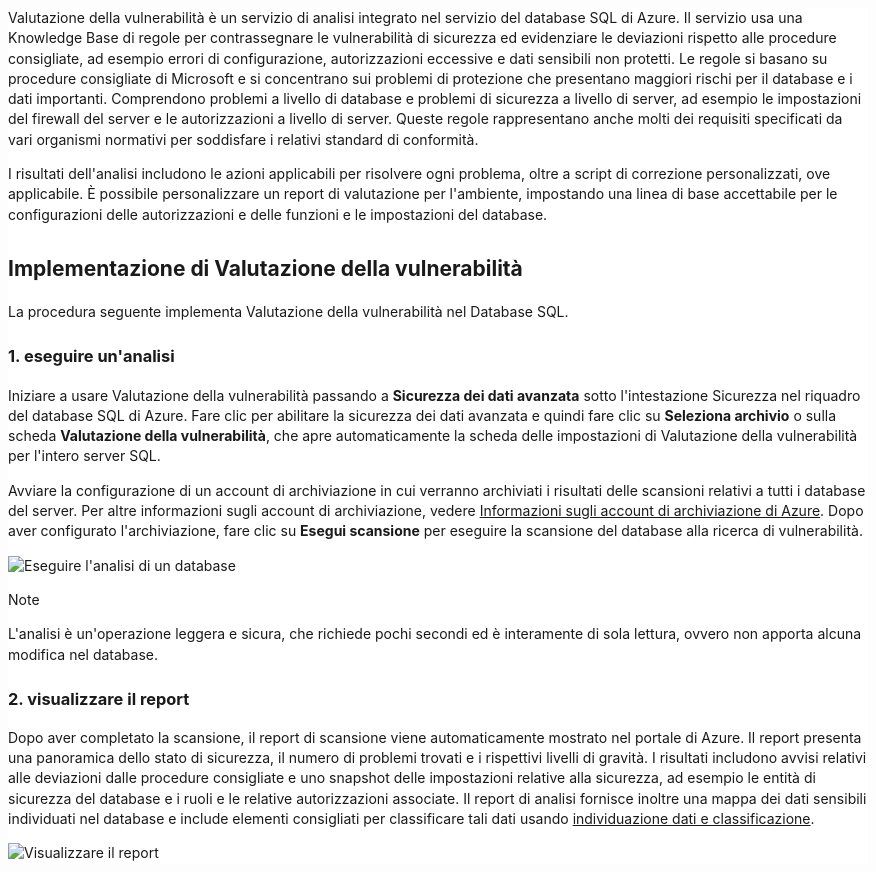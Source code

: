 Valutazione della vulnerabilità è un servizio di analisi integrato nel servizio del database SQL di Azure. Il servizio usa una Knowledge Base di regole per contrassegnare le vulnerabilità di sicurezza ed evidenziare le deviazioni rispetto alle procedure consigliate, ad esempio errori di configurazione, autorizzazioni eccessive e dati sensibili non protetti. Le regole si basano su procedure consigliate di Microsoft e si concentrano sui problemi di protezione che presentano maggiori rischi per il database e i dati importanti. Comprendono problemi a livello di database e problemi di sicurezza a livello di server, ad esempio le impostazioni del firewall del server e le autorizzazioni a livello di server. Queste regole rappresentano anche molti dei requisiti specificati da vari organismi normativi per soddisfare i relativi standard di conformità.  

I risultati dell'analisi includono le azioni applicabili per risolvere ogni problema, oltre a script di correzione personalizzati, ove applicabile. È possibile personalizzare un report di valutazione per l'ambiente, impostando una linea di base accettabile per le configurazioni delle autorizzazioni e delle funzioni e le impostazioni del database.

## <a name="implementing-vulnerability-assessment"></a>Implementazione di Valutazione della vulnerabilità

La procedura seguente implementa Valutazione della vulnerabilità nel Database SQL.  

### <a name="1-run-a-scan"></a>1. eseguire un'analisi  

Iniziare a usare Valutazione della vulnerabilità passando a **Sicurezza dei dati avanzata** sotto l'intestazione Sicurezza nel riquadro del database SQL di Azure. Fare clic per abilitare la sicurezza dei dati avanzata e quindi fare clic su **Seleziona archivio** o sulla scheda **Valutazione della vulnerabilità**, che apre automaticamente la scheda delle impostazioni di Valutazione della vulnerabilità per l'intero server SQL.

Avviare la configurazione di un account di archiviazione in cui verranno archiviati i risultati delle scansioni relativi a tutti i database del server. Per altre informazioni sugli account di archiviazione, vedere [Informazioni sugli account di archiviazione di Azure](../storage/common/storage-create-storage-account.md). Dopo aver configurato l'archiviazione, fare clic su **Esegui scansione** per eseguire la scansione del database alla ricerca di vulnerabilità.
  
![Eseguire l'analisi di un database](./media/sql-vulnerability-assessment/pp_va_initialize.png)  

  > [!NOTE]
  > L'analisi è un'operazione leggera e sicura, che richiede pochi secondi ed è interamente di sola lettura, ovvero non apporta alcuna modifica nel database.  

### <a name="2-view-the-report"></a>2. visualizzare il report

Dopo aver completato la scansione, il report di scansione viene automaticamente mostrato nel portale di Azure. Il report presenta una panoramica dello stato di sicurezza, il numero di problemi trovati e i rispettivi livelli di gravità. I risultati includono avvisi relativi alle deviazioni dalle procedure consigliate e uno snapshot delle impostazioni relative alla sicurezza, ad esempio le entità di sicurezza del database e i ruoli e le relative autorizzazioni associate. Il report di analisi fornisce inoltre una mappa dei dati sensibili individuati nel database e include elementi consigliati per classificare tali dati usando [individuazione dati e classificazione](sql-database-data-discovery-and-classification.md).

![Visualizzare il report](./media/sql-vulnerability-assessment/pp_main_getstarted.png)  
